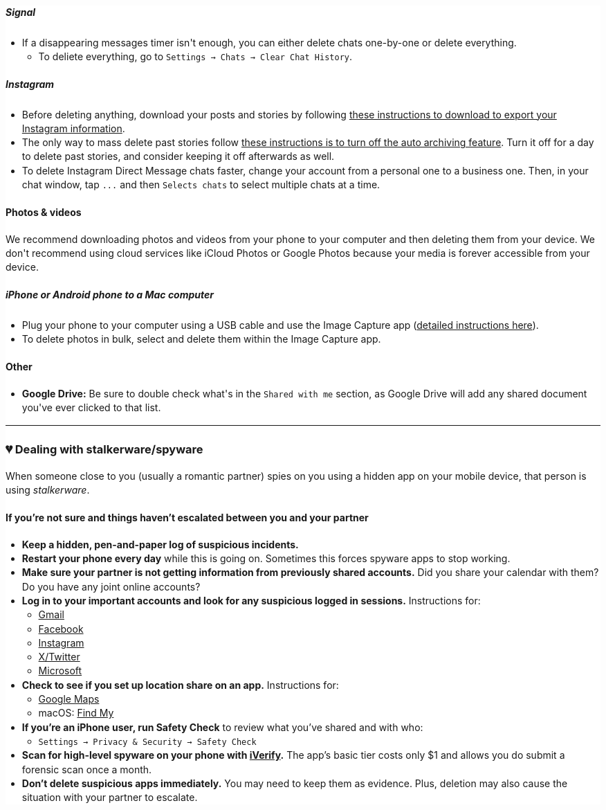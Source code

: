 ##### Signal

- If a disappearing messages timer isn't enough, you can either delete chats one-by-one or delete everything.
  - To deliete everything, go to `Settings → Chats → Clear Chat History`.

##### Instagram

- Before deleting anything, download your posts and stories by following [these instructions to download to export your Instagram information](https://help.instagram.com/181231772500920).
- The only way to mass delete past stories follow [these instructions is to turn off the auto archiving feature](https://www.facebook.com/help/1935507879999791/). Turn it off for a day to delete past stories, and consider keeping it off afterwards as well.
- To delete Instagram Direct Message chats faster, change your account from a personal one to a business one. Then, in your chat window, tap `...` and then `Selects chats` to select multiple chats at a time.

#### Photos & videos

We recommend downloading photos and videos from your phone to your computer and then deleting them from your device. We don't recommend using cloud services like iCloud Photos or Google Photos because your media is forever accessible from your device.

##### iPhone or Android phone to a Mac computer

- Plug your phone to your computer using a USB cable and use the Image Capture app ([detailed instructions here](https://blinksandbuttons.net/how-to-download-pictures-from-camera-to-mac/)).
- To delete photos in bulk, select and delete them within the Image Capture app.

#### Other

- **Google Drive:** Be sure to double check what's in the `Shared with me` section, as Google Drive will add any shared document you've ever clicked to that list.

---

### 💔 Dealing with stalkerware/spyware

When someone close to you (usually a romantic partner) spies on you using a hidden app on your mobile device, that person is using *stalkerware*.

#### If you’re not sure and things haven’t escalated between you and your partner

- **Keep a hidden, pen-and-paper log of suspicious incidents.**
- **Restart your phone every day** while this is going on. Sometimes this forces spyware apps to stop working.
- **Make sure your partner is not getting information from previously shared accounts.** Did you share your calendar with them? Do you have any joint online accounts?
- **Log in to your important accounts and look for any suspicious logged in sessions.** Instructions for:
  - [Gmail](https://support.google.com/mail/answer/45938?#zippy=%2Cconcurrent-session-information)
  - [Facebook](https://www.facebook.com/help/211990645501187)
  - [Instagram](https://help.instagram.com/2761108904184084)
  - [X/Twitter](https://help.twitter.com/en/managing-your-account/connect-or-revoke-access-to-third-party-apps#sessions)
  - [Microsoft](https://support.microsoft.com/en-us/account-billing/check-the-recent-sign-in-activity-for-your-microsoft-account-5b3cfb8e-70b3-2bd6-9a56-a50177863357)
- **Check to see if you set up location share on an app.** Instructions for:
  - [Google Maps](https://support.google.com/maps/answer/7326816)
  - macOS: [Find My](https://support.apple.com/en-ca/HT210514)
- **If you’re an iPhone user, run Safety Check** to review what you’ve shared and with who:
  - `Settings → Privacy & Security → Safety Check`
- **Scan for high-level spyware on your phone with [iVerify](https://iverify.io/products/basic).** The app’s basic tier costs only $1 and allows you do submit a forensic scan once a month.
- **Don’t delete suspicious apps immediately.** You may need to keep them as evidence. Plus, deletion may also cause the situation with your partner to escalate.